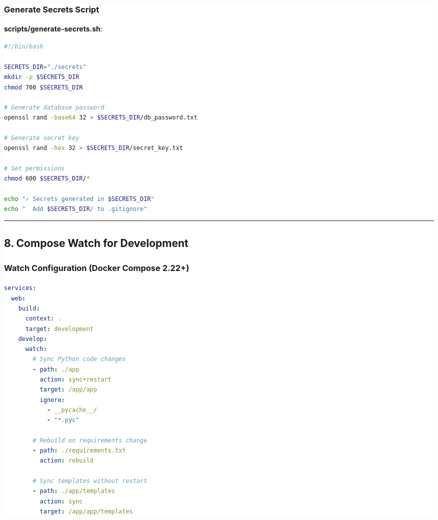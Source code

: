 ### Generate Secrets Script

**scripts/generate-secrets.sh**:

```bash
#!/bin/bash

SECRETS_DIR="./secrets"
mkdir -p $SECRETS_DIR
chmod 700 $SECRETS_DIR

# Generate database password
openssl rand -base64 32 > $SECRETS_DIR/db_password.txt

# Generate secret key
openssl rand -hex 32 > $SECRETS_DIR/secret_key.txt

# Set permissions
chmod 600 $SECRETS_DIR/*

echo "✓ Secrets generated in $SECRETS_DIR"
echo "  Add $SECRETS_DIR/ to .gitignore"
```

---

## 8. Compose Watch for Development

### Watch Configuration (Docker Compose 2.22+)

```yaml
services:
  web:
    build:
      context: .
      target: development
    develop:
      watch:
        # Sync Python code changes
        - path: ./app
          action: sync+restart
          target: /app/app
          ignore:
            - __pycache__/
            - "*.pyc"
        
        # Rebuild on requirements change
        - path: ./requirements.txt
          action: rebuild
        
        # Sync templates without restart
        - path: ./app/templates
          action: sync
          target: /app/app/templates
```
